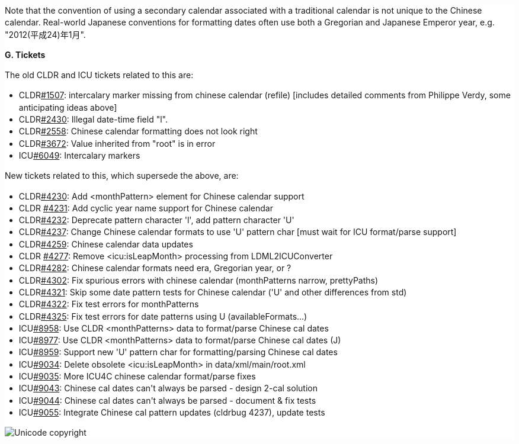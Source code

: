 Note that the convention of using a secondary calendar associated with a traditional calendar is not unique to the Chinese calendar. Real-world Japanese conventions for formatting dates often use both a Gregorian and Japanese Emperor year, e.g. "2012(平成24)年1月".

**G. Tickets**

The old CLDR and ICU tickets related to this are:

- CLDR[#1507](http://unicode.org/cldr/trac/ticket/1507): intercalary marker missing from chinese calendar (refile) [includes detailed comments from Philippe Verdy, some anticipating ideas above]
- CLDR[#2430](http://unicode.org/cldr/trac/ticket/2430): Illegal date-time field "l".
- CLDR[#2558](http://unicode.org/cldr/trac/ticket/2558): Chinese calendar formatting does not look right
- CLDR[#3672](http://unicode.org/cldr/trac/ticket/3672): Value inherited from "root" is in error
- ICU[#6049](http://bugs.icu-project.org/trac/ticket/6049): Intercalary markers

New tickets related to this, which supersede the above, are:

- CLDR[#4230](http://unicode.org/cldr/trac/ticket/4230): Add \<monthPattern> element for Chinese calendar support
- CLDR [#4231](http://unicode.org/cldr/trac/ticket/4231): Add cyclic year name support for Chinese calendar
- CLDR[#4232](http://unicode.org/cldr/trac/ticket/4232): Deprecate pattern character 'l', add pattern character 'U'
- CLDR[#](http://goog_1707162891)[4237](http://unicode.org/cldr/trac/ticket/4237): Change Chinese calendar formats to use 'U' pattern char [must wait for ICU format/parse support]
- CLDR[#4259](http://unicode.org/cldr/trac/ticket/4259): Chinese calendar data updates
- CLDR [#4277](http://unicode.org/cldr/trac/ticket/4277): Remove \<icu:isLeapMonth> processing from LDML2ICUConverter
- CLDR[#4282](http://unicode.org/cldr/trac/ticket/4282): Chinese calendar formats need era, Gregorian year, or ?
- CLDR[#4302](http://unicode.org/cldr/trac/ticket/4302): Fix spurious errors with chinese calendar (monthPatterns narrow, prettyPaths)
- CLDR[#4321](http://unicode.org/cldr/trac/ticket/4321): Skip some date pattern tests for Chinese calendar ('U' and other differences from std)
- CLDR[#4322](http://unicode.org/cldr/trac/ticket/4322): Fix test errors for monthPatterns
- CLDR[#4325](http://unicode.org/cldr/trac/ticket/4325): Fix test errors for date patterns using U (availableFormats...)
- ICU[#8958](http://bugs.icu-project.org/trac/ticket/8958): Use CLDR \<monthPatterns> data to format/parse Chinese cal dates
- ICU[#8977](http://bugs.icu-project.org/trac/ticket/8977): Use CLDR \<monthPatterns> data to format/parse Chinese cal dates (J)
- ICU[#8959](http://bugs.icu-project.org/trac/ticket/8959): Support new 'U' pattern char for formatting/parsing Chinese cal dates
- ICU[#9034](http://bugs.icu-project.org/trac/ticket/9034): Delete obsolete \<icu:isLeapMonth> in data/xml/main/root.xml
- ICU[#9035](http://bugs.icu-project.org/trac/ticket/9035): More ICU4C chinese calendar format/parse fixes
- ICU[#9043](http://bugs.icu-project.org/trac/ticket/9043): Chinese cal dates can't always be parsed - design 2-cal solution
- ICU[#9044](http://bugs.icu-project.org/trac/ticket/9044): Chinese cal dates can't always be parsed - document & fix tests
- ICU[#9055](http://bugs.icu-project.org/trac/ticket/9055): Integrate Chinese cal pattern updates (cldrbug 4237), update tests

![Unicode copyright](https://www.unicode.org/img/hb_notice.gif)